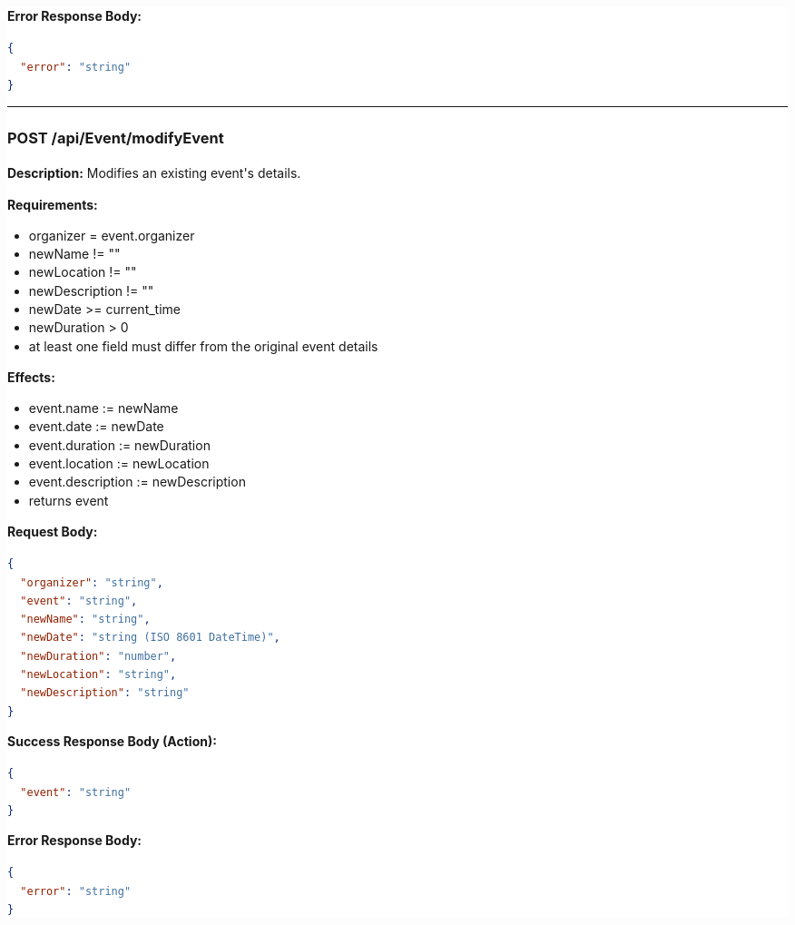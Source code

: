 **Error Response Body:**

```json
{
  "error": "string"
}
```

***

### POST /api/Event/modifyEvent

**Description:** Modifies an existing event's details.

**Requirements:**

* organizer = event.organizer
* newName != ""
* newLocation != ""
* newDescription != ""
* newDate >= current\_time
* newDuration > 0
* at least one field must differ from the original event details

**Effects:**

* event.name := newName
* event.date := newDate
* event.duration := newDuration
* event.location := newLocation
* event.description := newDescription
* returns event

**Request Body:**

```json
{
  "organizer": "string",
  "event": "string",
  "newName": "string",
  "newDate": "string (ISO 8601 DateTime)",
  "newDuration": "number",
  "newLocation": "string",
  "newDescription": "string"
}
```

**Success Response Body (Action):**

```json
{
  "event": "string"
}
```

**Error Response Body:**

```json
{
  "error": "string"
}
```
